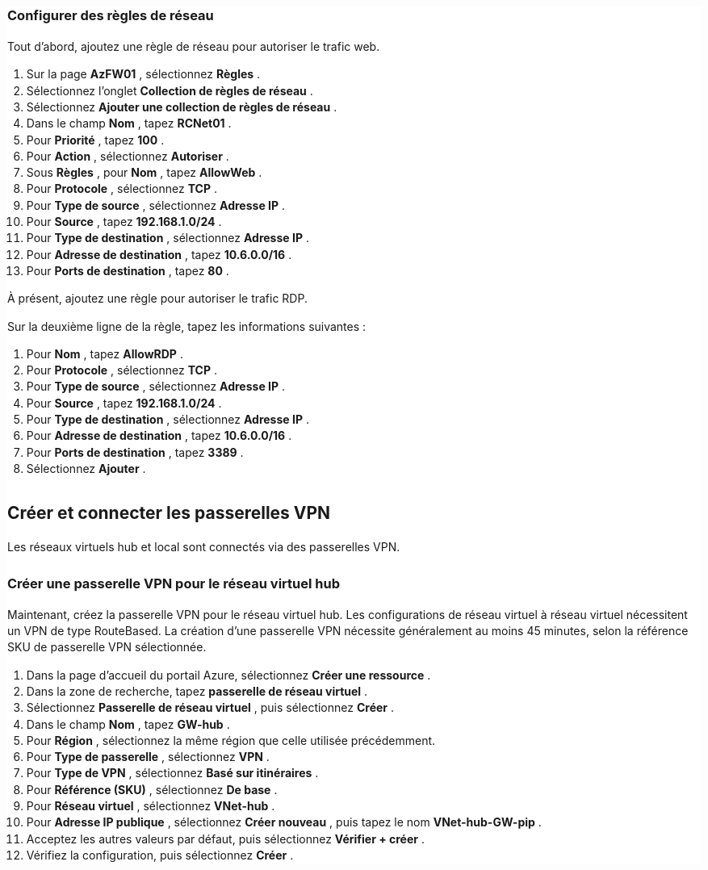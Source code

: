 ### <a name="configure-network-rules"></a>Configurer des règles de réseau

Tout d’abord, ajoutez une règle de réseau pour autoriser le trafic web.

1. Sur la page **AzFW01** , sélectionnez **Règles** .
2. Sélectionnez l’onglet **Collection de règles de réseau** .
3. Sélectionnez **Ajouter une collection de règles de réseau** .
4. Dans le champ **Nom** , tapez **RCNet01** .
5. Pour **Priorité** , tapez **100** .
6. Pour **Action** , sélectionnez **Autoriser** .
6. Sous **Règles** , pour **Nom** , tapez **AllowWeb** .
7. Pour **Protocole** , sélectionnez **TCP** .
8. Pour **Type de source** , sélectionnez **Adresse IP** .
9. Pour **Source** , tapez **192.168.1.0/24** .
10. Pour **Type de destination** , sélectionnez **Adresse IP** .
11. Pour **Adresse de destination** , tapez **10.6.0.0/16** .
12. Pour **Ports de destination** , tapez **80** .

À présent, ajoutez une règle pour autoriser le trafic RDP.

Sur la deuxième ligne de la règle, tapez les informations suivantes :

1. Pour **Nom** , tapez **AllowRDP** .
2. Pour **Protocole** , sélectionnez **TCP** .
3. Pour **Type de source** , sélectionnez **Adresse IP** .
4. Pour **Source** , tapez **192.168.1.0/24** .
5. Pour **Type de destination** , sélectionnez **Adresse IP** .
6. Pour **Adresse de destination** , tapez **10.6.0.0/16** .
7. Pour **Ports de destination** , tapez **3389** .
8. Sélectionnez **Ajouter** .

## <a name="create-and-connect-the-vpn-gateways"></a>Créer et connecter les passerelles VPN

Les réseaux virtuels hub et local sont connectés via des passerelles VPN.

### <a name="create-a-vpn-gateway-for-the-hub-virtual-network"></a>Créer une passerelle VPN pour le réseau virtuel hub

Maintenant, créez la passerelle VPN pour le réseau virtuel hub. Les configurations de réseau virtuel à réseau virtuel nécessitent un VPN de type RouteBased. La création d’une passerelle VPN nécessite généralement au moins 45 minutes, selon la référence SKU de passerelle VPN sélectionnée.

1. Dans la page d’accueil du portail Azure, sélectionnez **Créer une ressource** .
2. Dans la zone de recherche, tapez **passerelle de réseau virtuel** .
3. Sélectionnez **Passerelle de réseau virtuel** , puis sélectionnez **Créer** .
4. Dans le champ **Nom** , tapez **GW-hub** .
5. Pour **Région** , sélectionnez la même région que celle utilisée précédemment.
6. Pour **Type de passerelle** , sélectionnez **VPN** .
7. Pour **Type de VPN** , sélectionnez **Basé sur itinéraires** .
8. Pour **Référence (SKU)** , sélectionnez **De base** .
9. Pour **Réseau virtuel** , sélectionnez **VNet-hub** .
10. Pour **Adresse IP publique** , sélectionnez **Créer nouveau** , puis tapez le nom **VNet-hub-GW-pip** .
11. Acceptez les autres valeurs par défaut, puis sélectionnez **Vérifier + créer** .
12. Vérifiez la configuration, puis sélectionnez **Créer** .
